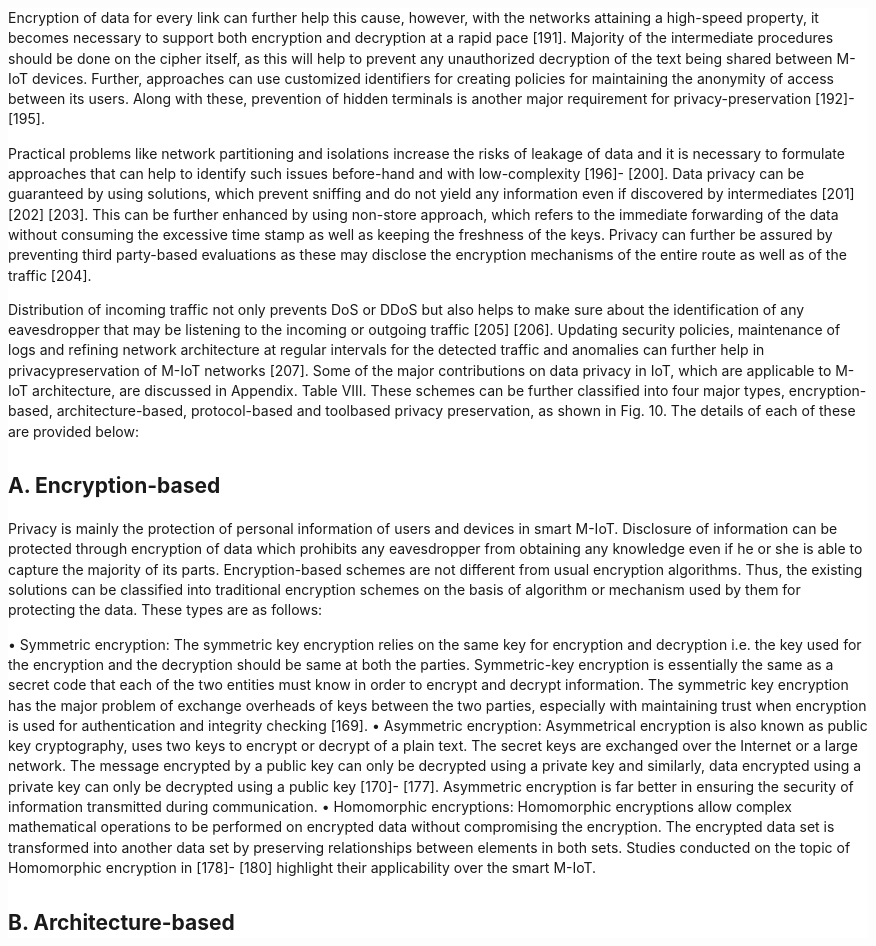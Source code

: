 Encryption of data for every link can further help this cause, however, with the networks attaining a high-speed property, it becomes necessary to support both encryption and decryption at a rapid pace [191]. Majority of the intermediate procedures should be done on the cipher itself, as this will help to prevent any unauthorized decryption of the text being shared between M-IoT devices. Further, approaches can use customized identifiers for creating policies for maintaining the anonymity of access between its users. Along with these, prevention of hidden terminals is another major requirement for privacy-preservation [192]- [195].

Practical problems like network partitioning and isolations increase the risks of leakage of data and it is necessary to formulate approaches that can help to identify such issues before-hand and with low-complexity [196]- [200]. Data privacy can be guaranteed by using solutions, which prevent sniffing and do not yield any information even if discovered by intermediates [201] [202] [203]. This can be further enhanced by using non-store approach, which refers to the immediate forwarding of the data without consuming the excessive time stamp as well as keeping the freshness of the keys. Privacy can further be assured by preventing third party-based evaluations as these may disclose the encryption mechanisms of the entire route as well as of the traffic [204].

Distribution of incoming traffic not only prevents DoS or DDoS but also helps to make sure about the identification of any eavesdropper that may be listening to the incoming or outgoing traffic [205] [206]. Updating security policies, maintenance of logs and refining network architecture at regular intervals for the detected traffic and anomalies can further help in privacypreservation of M-IoT networks [207]. Some of the major contributions on data privacy in IoT, which are applicable to M-IoT architecture, are discussed in Appendix. Table VIII. These schemes can be further classified into four major types, encryption-based, architecture-based, protocol-based and toolbased privacy preservation, as shown in Fig. 10. The details of each of these are provided below:


## A. Encryption-based

Privacy is mainly the protection of personal information of users and devices in smart M-IoT. Disclosure of information can be protected through encryption of data which prohibits any eavesdropper from obtaining any knowledge even if he or she is able to capture the majority of its parts. Encryption-based schemes are not different from usual encryption algorithms. Thus, the existing solutions can be classified into traditional encryption schemes on the basis of algorithm or mechanism used by them for protecting the data. These types are as follows:

• Symmetric encryption: The symmetric key encryption relies on the same key for encryption and decryption i.e. the key used for the encryption and the decryption should be same at both the parties. Symmetric-key encryption is essentially the same as a secret code that each of the two entities must know in order to encrypt and decrypt information. The symmetric key encryption has the major problem of exchange overheads of keys between the two parties, especially with maintaining trust when encryption is used for authentication and integrity checking [169]. • Asymmetric encryption: Asymmetrical encryption is also known as public key cryptography, uses two keys to encrypt or decrypt of a plain text. The secret keys are exchanged over the Internet or a large network. The message encrypted by a public key can only be decrypted using a private key and similarly, data encrypted using a private key can only be decrypted using a public key [170]- [177]. Asymmetric encryption is far better in ensuring the security of information transmitted during communication. • Homomorphic encryptions: Homomorphic encryptions allow complex mathematical operations to be performed on encrypted data without compromising the encryption. The encrypted data set is transformed into another data set by preserving relationships between elements in both sets. Studies conducted on the topic of Homomorphic encryption in [178]- [180] highlight their applicability over the smart M-IoT.


## B. Architecture-based
